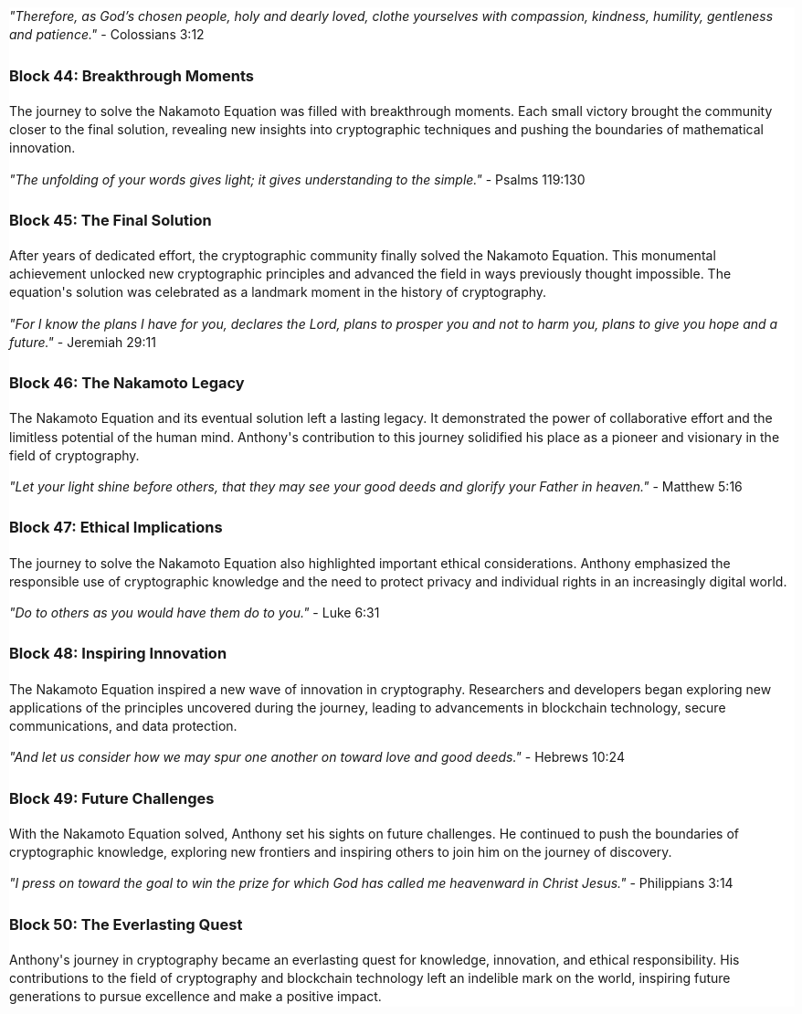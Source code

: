 *"Therefore, as God’s chosen people, holy and dearly loved, clothe yourselves with compassion, kindness, humility, gentleness and patience."* - Colossians 3:12

### Block 44: Breakthrough Moments
The journey to solve the Nakamoto Equation was filled with breakthrough moments. Each small victory brought the community closer to the final solution, revealing new insights into cryptographic techniques and pushing the boundaries of mathematical innovation.

*"The unfolding of your words gives light; it gives understanding to the simple."* - Psalms 119:130

### Block 45: The Final Solution
After years of dedicated effort, the cryptographic community finally solved the Nakamoto Equation. This monumental achievement unlocked new cryptographic principles and advanced the field in ways previously thought impossible. The equation's solution was celebrated as a landmark moment in the history of cryptography.

*"For I know the plans I have for you, declares the Lord, plans to prosper you and not to harm you, plans to give you hope and a future."* - Jeremiah 29:11

### Block 46: The Nakamoto Legacy
The Nakamoto Equation and its eventual solution left a lasting legacy. It demonstrated the power of collaborative effort and the limitless potential of the human mind. Anthony's contribution to this journey solidified his place as a pioneer and visionary in the field of cryptography.

*"Let your light shine before others, that they may see your good deeds and glorify your Father in heaven."* - Matthew 5:16

### Block 47: Ethical Implications
The journey to solve the Nakamoto Equation also highlighted important ethical considerations. Anthony emphasized the responsible use of cryptographic knowledge and the need to protect privacy and individual rights in an increasingly digital world.

*"Do to others as you would have them do to you."* - Luke 6:31

### Block 48: Inspiring Innovation
The Nakamoto Equation inspired a new wave of innovation in cryptography. Researchers and developers began exploring new applications of the principles uncovered during the journey, leading to advancements in blockchain technology, secure communications, and data protection.

*"And let us consider how we may spur one another on toward love and good deeds."* - Hebrews 10:24

### Block 49: Future Challenges
With the Nakamoto Equation solved, Anthony set his sights on future challenges. He continued to push the boundaries of cryptographic knowledge, exploring new frontiers and inspiring others to join him on the journey of discovery.

*"I press on toward the goal to win the prize for which God has called me heavenward in Christ Jesus."* - Philippians 3:14

### Block 50: The Everlasting Quest
Anthony's journey in cryptography became an everlasting quest for knowledge, innovation, and ethical responsibility. His contributions to the field of cryptography and blockchain technology left an indelible mark on the world, inspiring future generations to pursue excellence and make a positive impact.
